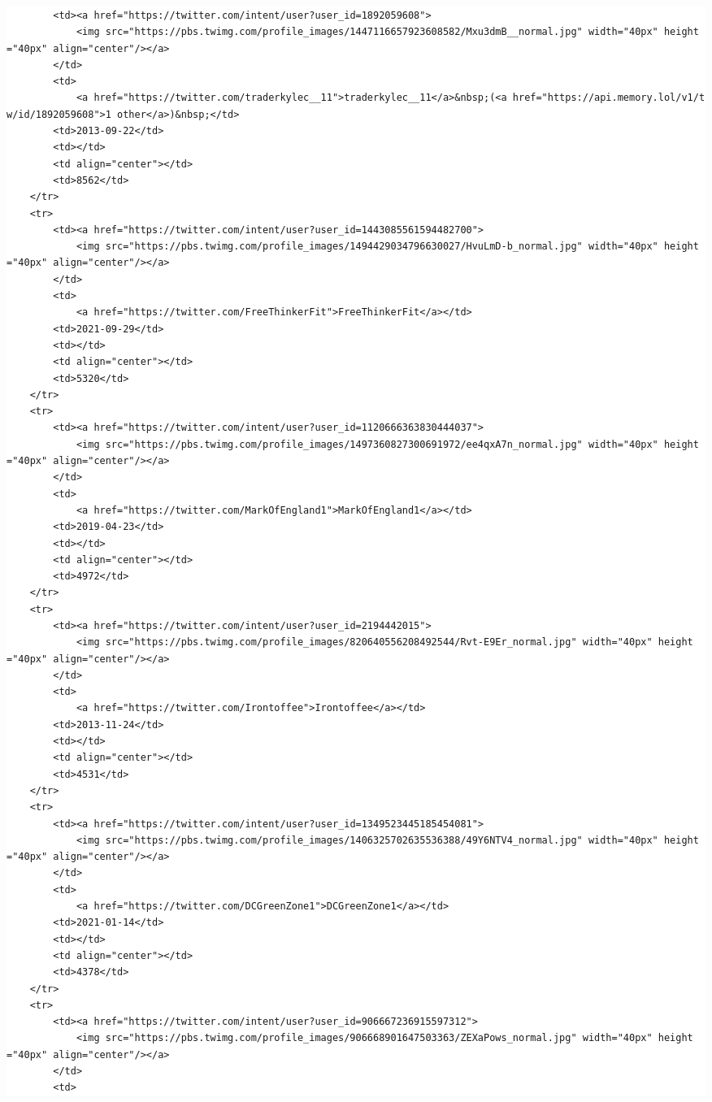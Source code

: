             <td><a href="https://twitter.com/intent/user?user_id=1892059608">
                <img src="https://pbs.twimg.com/profile_images/1447116657923608582/Mxu3dmB__normal.jpg" width="40px" height="40px" align="center"/></a>
            </td>
            <td>
                <a href="https://twitter.com/traderkylec__11">traderkylec__11</a>&nbsp;(<a href="https://api.memory.lol/v1/tw/id/1892059608">1 other</a>)&nbsp;</td>
            <td>2013-09-22</td>
            <td></td>
            <td align="center"></td>
            <td>8562</td>
        </tr>
        <tr>
            <td><a href="https://twitter.com/intent/user?user_id=1443085561594482700">
                <img src="https://pbs.twimg.com/profile_images/1494429034796630027/HvuLmD-b_normal.jpg" width="40px" height="40px" align="center"/></a>
            </td>
            <td>
                <a href="https://twitter.com/FreeThinkerFit">FreeThinkerFit</a></td>
            <td>2021-09-29</td>
            <td></td>
            <td align="center"></td>
            <td>5320</td>
        </tr>
        <tr>
            <td><a href="https://twitter.com/intent/user?user_id=1120666363830444037">
                <img src="https://pbs.twimg.com/profile_images/1497360827300691972/ee4qxA7n_normal.jpg" width="40px" height="40px" align="center"/></a>
            </td>
            <td>
                <a href="https://twitter.com/MarkOfEngland1">MarkOfEngland1</a></td>
            <td>2019-04-23</td>
            <td></td>
            <td align="center"></td>
            <td>4972</td>
        </tr>
        <tr>
            <td><a href="https://twitter.com/intent/user?user_id=2194442015">
                <img src="https://pbs.twimg.com/profile_images/820640556208492544/Rvt-E9Er_normal.jpg" width="40px" height="40px" align="center"/></a>
            </td>
            <td>
                <a href="https://twitter.com/Irontoffee">Irontoffee</a></td>
            <td>2013-11-24</td>
            <td></td>
            <td align="center"></td>
            <td>4531</td>
        </tr>
        <tr>
            <td><a href="https://twitter.com/intent/user?user_id=1349523445185454081">
                <img src="https://pbs.twimg.com/profile_images/1406325702635536388/49Y6NTV4_normal.jpg" width="40px" height="40px" align="center"/></a>
            </td>
            <td>
                <a href="https://twitter.com/DCGreenZone1">DCGreenZone1</a></td>
            <td>2021-01-14</td>
            <td></td>
            <td align="center"></td>
            <td>4378</td>
        </tr>
        <tr>
            <td><a href="https://twitter.com/intent/user?user_id=906667236915597312">
                <img src="https://pbs.twimg.com/profile_images/906668901647503363/ZEXaPows_normal.jpg" width="40px" height="40px" align="center"/></a>
            </td>
            <td>